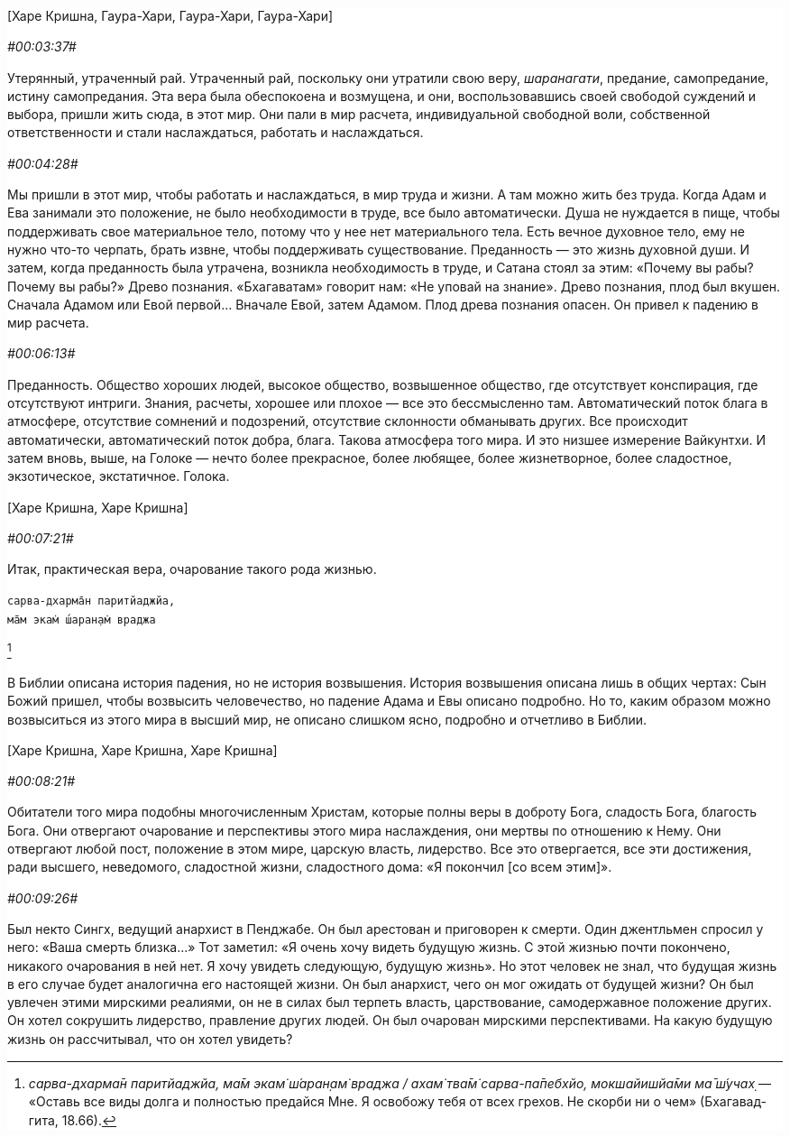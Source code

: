 [Харе Кришна, Гаура-Хари, Гаура-Хари, Гаура-Хари]

*#00:03:37#*

Утерянный, утраченный рай. Утраченный рай, поскольку они утратили свою веру, *шаранагати*, предание, самопредание, истину самопредания. Эта вера была обеспокоена и возмущена, и они, воспользовавшись своей свободой суждений и выбора, пришли жить сюда, в этот мир. Они пали в мир расчета, индивидуальной свободной воли, собственной ответственности и стали наслаждаться, работать и наслаждаться.

*#00:04:28#*

Мы пришли в этот мир, чтобы работать и наслаждаться, в мир труда и жизни. А там можно жить без труда. Когда Адам и Ева занимали это положение, не было необходимости в труде, все было автоматически. Душа не нуждается в пище, чтобы поддерживать свое материальное тело, потому что у нее нет материального тела. Есть вечное духовное тело, ему не нужно что-то черпать, брать извне, чтобы поддерживать существование. Преданность — это жизнь духовной души. И затем, когда преданность была утрачена, возникла необходимость в труде, и Сатана стоял за этим: «Почему вы рабы? Почему вы рабы?» Древо познания. «Бхагаватам» говорит нам: «Не уповай на знание». Древо познания, плод был вкушен. Сначала Адамом или Евой первой… Вначале Евой, затем Адамом. Плод древа познания опасен. Он привел к падению в мир расчета.

*#00:06:13#*

Преданность. Общество хороших людей, высокое общество, возвышенное общество, где отсутствует конспирация, где отсутствуют интриги. Знания, расчеты, хорошее или плохое — все это бессмысленно там. Автоматический поток блага в атмосфере, отсутствие сомнений и подозрений, отсутствие склонности обманывать других. Все происходит автоматически, автоматический поток добра, блага. Такова атмосфера того мира. И это низшее измерение Вайкунтхи. И затем вновь, выше, на Голоке — нечто более прекрасное, более любящее, более жизнетворное, более сладостное, экзотическое, экстатичное. Голока.

[Харе Кришна, Харе Кришна]

*#00:07:21#*

Итак, практическая вера, очарование такого рода жизнью.

    сарва-дхарма̄н паритйаджйа,
    ма̄м экам̇ ш́аран̣ам̇ враджа
[^_ftn1]

В Библии описана история падения, но не история возвышения. История возвышения описана лишь в общих чертах: Сын Божий пришел, чтобы возвысить человечество, но падение Адама и Евы описано подробно. Но то, каким образом можно возвыситься из этого мира в высший мир, не описано слишком ясно, подробно и отчетливо в Библии.

[Харе Кришна, Харе Кришна, Харе Кришна]

*#00:08:21#*

Обитатели того мира подобны многочисленным Христам, которые полны веры в доброту Бога, сладость Бога, благость Бога. Они отвергают очарование и перспективы этого мира наслаждения, они мертвы по отношению к Нему. Они отвергают любой пост, положение в этом мире, царскую власть, лидерство. Все это отвергается, все эти достижения, ради высшего, неведомого, сладостной жизни, сладостного дома: «Я покончил [со всем этим]».

*#00:09:26#*

Был некто Сингх, ведущий анархист в Пенджабе. Он был арестован и приговорен к смерти. Один джентльмен спросил у него: «Ваша смерть близка…» Тот заметил: «Я очень хочу видеть будущую жизнь. С этой жизнью почти покончено, никакого очарования в ней нет. Я хочу увидеть следующую, будущую жизнь». Но этот человек не знал, что будущая жизнь в его случае будет аналогична его настоящей жизни. Он был анархист, чего он мог ожидать от будущей жизни? Он был увлечен этими мирскими реалиями, он не в силах был терпеть власть, царствование, самодержавное положение других. Он хотел сокрушить лидерство, правление других людей. Он был очарован мирскими перспективами. На какую будущую жизнь он рассчитывал, что он хотел увидеть?


[^_ftn1]: *сарва-дхарма̄н паритйаджйа, ма̄м экам̇ ш́аран̣ам̇ враджа / ахам̇ тва̄м̇ сарва-па̄пебхйо, мокшайишйа̄ми ма̄ ш́учах̣* — «Оставь все виды долга и полностью предайся Мне. Я освобожу тебя от всех грехов. Не скорби ни о чем» (Бхагавад-гита, 18.66).
[^_ftn2]: *карман̣а̄м̇ парин̣а̄митва̄д, а̄-вирин̃чйа̄д аман̇галам / випаш́чин наш́варам̇ паш́йед, адр̣ш̣т̣ам апи др̣ш̣т̣а-ват* — «Разумный человек должен видеть, что любая материальная деятельность подвержена постоянной трансформации, и что даже на планете Господа Брахмы существует только страдание. Несомненно, мудрый человек может понять, что подобно тому, что все, что он видит — временно, все во вселенной имеет начало и конец» («Шримад-Бхагаватам», 11.19.18).
[^_ftn3]: Первые строки первых трех шлок «Шримад-Бхагаватам». (1.1.1-3)
[^_ftn4]: «Шримад-Бхагаватам», 1.1.2.
[^_ftn5]: *ваикун̣т̣хера пр̣тхивй-а̄ди сакала чинмайа / ма̄йика бхӯтера татхи джанма на̄хи хайа* — «Земля, вода, огонь, воздух, эфир — все на Вайкунтхе духовно. Там нет материальных стихий» («Шри Чайтанья-чаритамрита», Ади-лила, 5.53).
[^_ftn6]: «Если бы просто призвав смерть, Я мог бы обрести Кришну, тогда Я готов умереть миллионы раз за одну секунду» («Шри Чайтанья-чаритамрита», Антья-лила, 4.55).
[^_ftn7]: *куш̣т̣хӣ-випрера раман̣ӣ, пативрата̄-ш́ироман̣и, пати ла̄ги’ каила̄ веш́йа̄ра сева̄ / стамбхила сӯрйера гати, джӣйа̄ила мр̣та пати, туш̣т̣а каила мукхйа тина-дева̄* — «Жена брахмана, страдающего от проказы, являющая высший пример целомудрия среди всех женщин, служила проститутке, чтобы удовлетворить желание своего мужа. Так она остановила движение солнца, вернула своего полумертвого мужа к жизни и удовлетворила троих главных полубогов [Брахму, Вишну и Махешвару]» («Шри Чайтанья-чаритамрита», Антья-лила, 20.57).
[^_ftn8]: *а̄тмендрийа-прӣти-ва̄н̃чха̄— та̄ре бали ‘ка̄ма’ / кр̣ш̣н̣ендрийа-прӣти-иччха̄ дхаре ‘према’ на̄ма* — «Желание удовлетворять собственные чувства именуется *камой*, вожделением, а желание услаждать чувства Господа Кришны называют *премой*, или чистой любовью» («Шри Чайтанья-чаритамрита», Ади-лила, 4.165).
[^_ftn9]: «О мой Господь, источник неограниченных возможностей! Я не желаю наслаждаться ни на Дхрувалоке, ни на райских планетах, ни даже на планете Господа Брахмы. Не стремлюсь я и к власти над земными или низшими планетами! Мне не нужны ни мистические способности, ни даже освобождение, если ради него мне придется покинуть Твои лотосные стопы» («Шримад-Бхагаватам», 6.11.25).